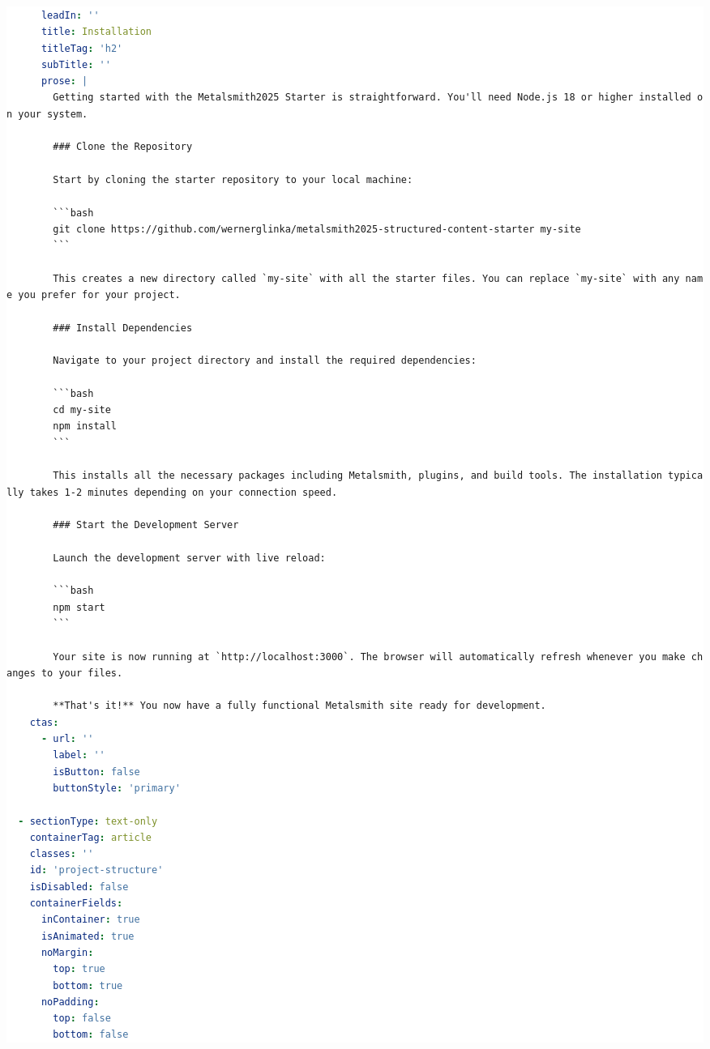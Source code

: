 ```yaml
      leadIn: ''
      title: Installation
      titleTag: 'h2'
      subTitle: ''
      prose: |
        Getting started with the Metalsmith2025 Starter is straightforward. You'll need Node.js 18 or higher installed on your system.

        ### Clone the Repository

        Start by cloning the starter repository to your local machine:

        ```bash
        git clone https://github.com/wernerglinka/metalsmith2025-structured-content-starter my-site
        ```

        This creates a new directory called `my-site` with all the starter files. You can replace `my-site` with any name you prefer for your project.

        ### Install Dependencies

        Navigate to your project directory and install the required dependencies:

        ```bash
        cd my-site
        npm install
        ```

        This installs all the necessary packages including Metalsmith, plugins, and build tools. The installation typically takes 1-2 minutes depending on your connection speed.

        ### Start the Development Server

        Launch the development server with live reload:

        ```bash
        npm start
        ```

        Your site is now running at `http://localhost:3000`. The browser will automatically refresh whenever you make changes to your files.

        **That's it!** You now have a fully functional Metalsmith site ready for development.
    ctas:
      - url: ''
        label: ''
        isButton: false
        buttonStyle: 'primary'

  - sectionType: text-only
    containerTag: article
    classes: ''
    id: 'project-structure'
    isDisabled: false
    containerFields:
      inContainer: true
      isAnimated: true
      noMargin:
        top: true
        bottom: true
      noPadding:
        top: false
        bottom: false
```